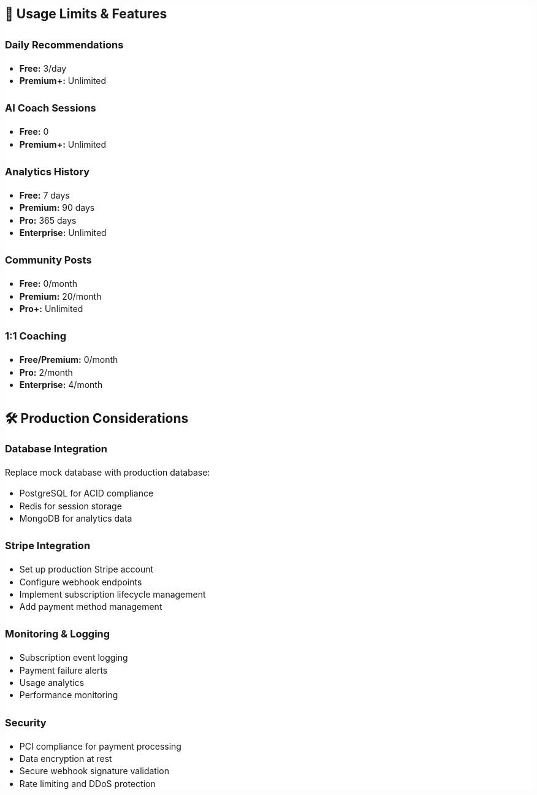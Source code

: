 ## 🔄 Usage Limits & Features

### Daily Recommendations
- **Free:** 3/day
- **Premium+:** Unlimited

### AI Coach Sessions
- **Free:** 0
- **Premium+:** Unlimited

### Analytics History
- **Free:** 7 days
- **Premium:** 90 days
- **Pro:** 365 days
- **Enterprise:** Unlimited

### Community Posts
- **Free:** 0/month
- **Premium:** 20/month
- **Pro+:** Unlimited

### 1:1 Coaching
- **Free/Premium:** 0/month
- **Pro:** 2/month
- **Enterprise:** 4/month

## 🛠️ Production Considerations

### Database Integration
Replace mock database with production database:
- PostgreSQL for ACID compliance
- Redis for session storage
- MongoDB for analytics data

### Stripe Integration
- Set up production Stripe account
- Configure webhook endpoints
- Implement subscription lifecycle management
- Add payment method management

### Monitoring & Logging
- Subscription event logging
- Payment failure alerts
- Usage analytics
- Performance monitoring

### Security
- PCI compliance for payment processing
- Data encryption at rest
- Secure webhook signature validation
- Rate limiting and DDoS protection
